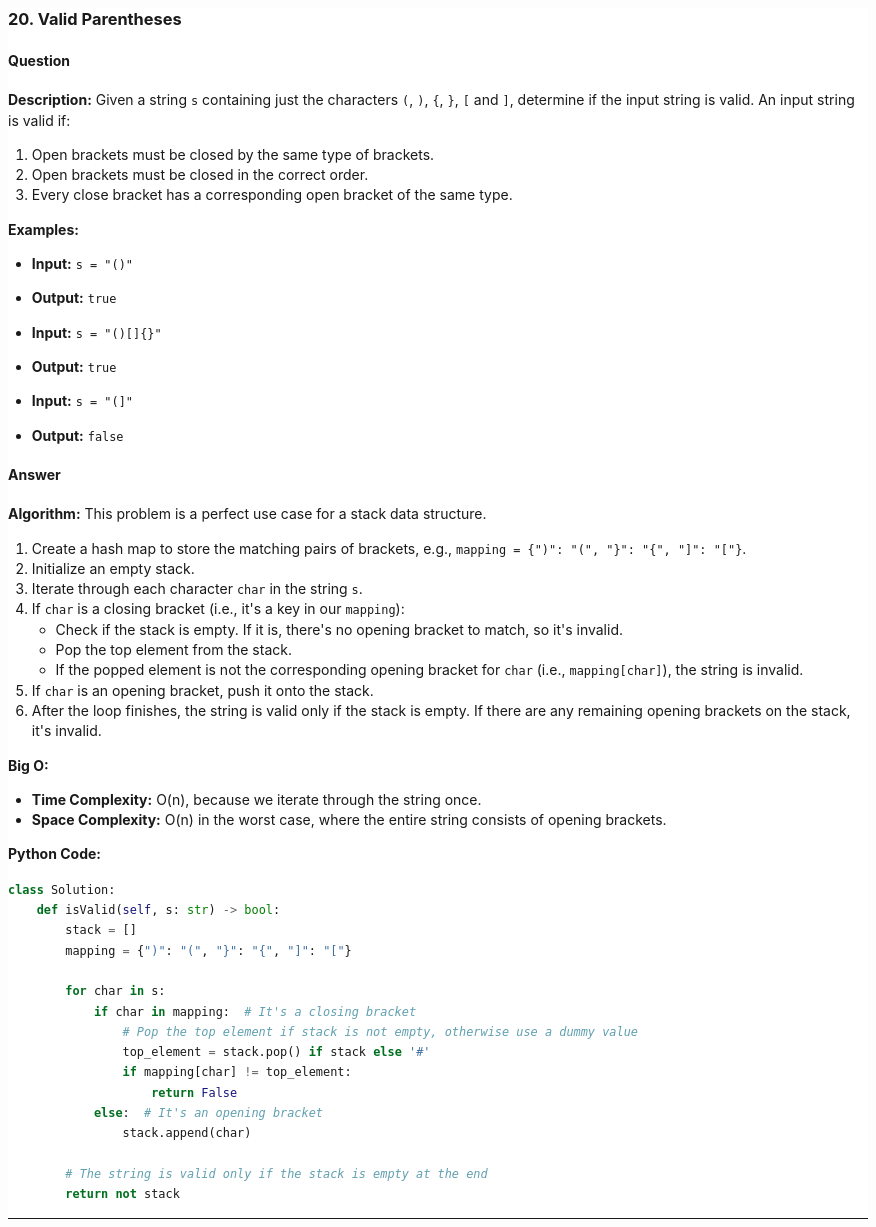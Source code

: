 ### **20. Valid Parentheses**

#### **Question**
**Description:**
Given a string `s` containing just the characters `(`, `)`, `{`, `}`, `[` and `]`, determine if the input string is valid.
An input string is valid if:
1.  Open brackets must be closed by the same type of brackets.
2.  Open brackets must be closed in the correct order.
3.  Every close bracket has a corresponding open bracket of the same type.

**Examples:**
-   **Input:** `s = "()"`
-   **Output:** `true`

-   **Input:** `s = "()[]{}"`
-   **Output:** `true`

-   **Input:** `s = "(]"`
-   **Output:** `false`

#### **Answer**
**Algorithm:**
This problem is a perfect use case for a stack data structure.
1.  Create a hash map to store the matching pairs of brackets, e.g., `mapping = {")": "(", "}": "{", "]": "["}`.
2.  Initialize an empty stack.
3.  Iterate through each character `char` in the string `s`.
4.  If `char` is a closing bracket (i.e., it's a key in our `mapping`):
    -   Check if the stack is empty. If it is, there's no opening bracket to match, so it's invalid.
    -   Pop the top element from the stack.
    -   If the popped element is not the corresponding opening bracket for `char` (i.e., `mapping[char]`), the string is invalid.
5.  If `char` is an opening bracket, push it onto the stack.
6.  After the loop finishes, the string is valid only if the stack is empty. If there are any remaining opening brackets on the stack, it's invalid.

**Big O:**
-   **Time Complexity:** O(n), because we iterate through the string once.
-   **Space Complexity:** O(n) in the worst case, where the entire string consists of opening brackets.

**Python Code:**
```python
class Solution:
    def isValid(self, s: str) -> bool:
        stack = []
        mapping = {")": "(", "}": "{", "]": "["}

        for char in s:
            if char in mapping:  # It's a closing bracket
                # Pop the top element if stack is not empty, otherwise use a dummy value
                top_element = stack.pop() if stack else '#'
                if mapping[char] != top_element:
                    return False
            else:  # It's an opening bracket
                stack.append(char)

        # The string is valid only if the stack is empty at the end
        return not stack
```

---